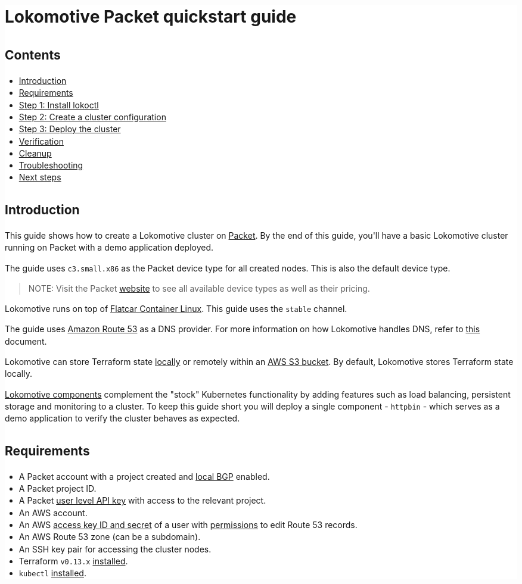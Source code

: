 # Lokomotive Packet quickstart guide

## Contents

* [Introduction](#introduction)
* [Requirements](#requirements)
* [Step 1: Install lokoctl](#step-1-install-lokoctl)
* [Step 2: Create a cluster configuration](#step-2-create-a-cluster-configuration)
* [Step 3: Deploy the cluster](#step-3-deploy-the-cluster)
* [Verification](#verification)
* [Cleanup](#cleanup)
* [Troubleshooting](#troubleshooting)
* [Next steps](#next-steps)

## Introduction

This guide shows how to create a Lokomotive cluster on [Packet](https://www.packet.com/). By the
end of this guide, you'll have a basic Lokomotive cluster running on Packet with a demo application
deployed.

The guide uses `c3.small.x86` as the Packet device type for all created nodes. This is also the
default device type.

>NOTE: Visit the Packet [website](https://www.packet.com/cloud/servers/) to see all available device
>types as well as their pricing.

Lokomotive runs on top of [Flatcar Container Linux](https://www.flatcar-linux.org/). This guide
uses the `stable` channel.

The guide uses [Amazon Route 53](https://aws.amazon.com/route53/) as a DNS provider. For more
information on how Lokomotive handles DNS, refer to [this](../concepts/dns.md) document.

Lokomotive can store Terraform state [locally](../configuration-reference/backend/local.md)
or remotely within an [AWS S3 bucket](../configuration-reference/backend/s3.md). By default, Lokomotive
stores Terraform state locally.

[Lokomotive components](../concepts/components.md) complement the "stock" Kubernetes functionality
by adding features such as load balancing, persistent storage and monitoring to a cluster. To keep
this guide short you will deploy a single component - `httpbin` - which serves as a demo
application to verify the cluster behaves as expected.

## Requirements

* A Packet account with a project created and
  [local BGP](https://www.packet.com/developers/docs/network/advanced/local-and-global-bgp/)
  enabled.
* A Packet project ID.
* A Packet
  [user level API key](https://www.packet.com/developers/docs/API/getting-started/)
  with access to the relevant project.
* An AWS account.
* An AWS
  [access key ID and secret](https://docs.aws.amazon.com/IAM/latest/UserGuide/id_credentials_access-keys.html)
  of a user with
  [permissions](https://github.com/kinvolk/lokomotive/blob/master/docs/concepts/dns.md#aws-route-53)
  to edit Route 53 records.
* An AWS Route 53 zone (can be a subdomain).
* An SSH key pair for accessing the cluster nodes.
* Terraform `v0.13.x`
  [installed](https://learn.hashicorp.com/terraform/getting-started/install.html#install-terraform).
* `kubectl` [installed](https://kubernetes.io/docs/tasks/tools/install-kubectl/).